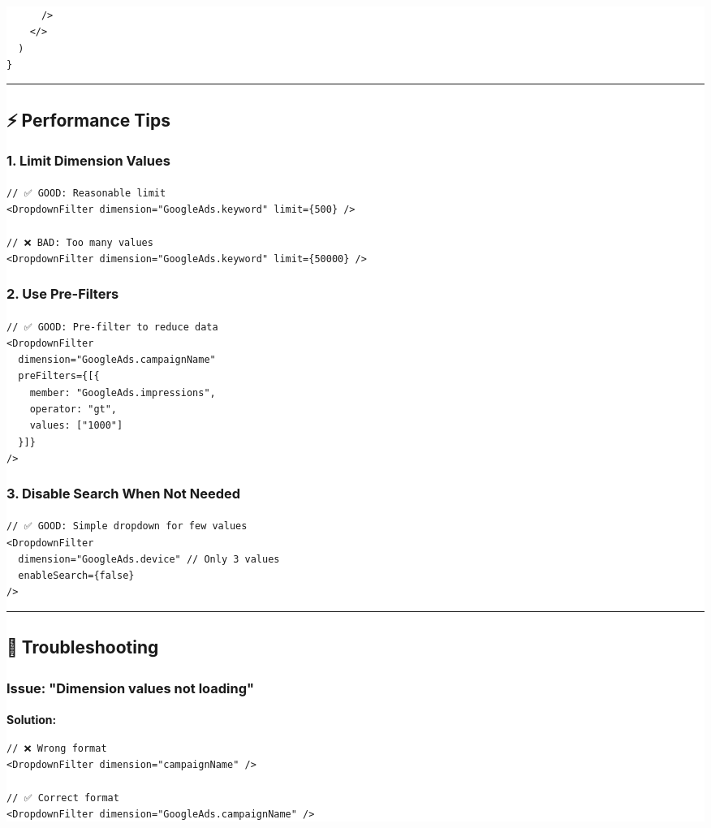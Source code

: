 ```tsx
      />
    </>
  )
}
```

---

## ⚡ Performance Tips

### 1. Limit Dimension Values

```tsx
// ✅ GOOD: Reasonable limit
<DropdownFilter dimension="GoogleAds.keyword" limit={500} />

// ❌ BAD: Too many values
<DropdownFilter dimension="GoogleAds.keyword" limit={50000} />
```

### 2. Use Pre-Filters

```tsx
// ✅ GOOD: Pre-filter to reduce data
<DropdownFilter
  dimension="GoogleAds.campaignName"
  preFilters={[{
    member: "GoogleAds.impressions",
    operator: "gt",
    values: ["1000"]
  }]}
/>
```

### 3. Disable Search When Not Needed

```tsx
// ✅ GOOD: Simple dropdown for few values
<DropdownFilter
  dimension="GoogleAds.device" // Only 3 values
  enableSearch={false}
/>
```

---

## 🔧 Troubleshooting

### Issue: "Dimension values not loading"

**Solution:**
```tsx
// ❌ Wrong format
<DropdownFilter dimension="campaignName" />

// ✅ Correct format
<DropdownFilter dimension="GoogleAds.campaignName" />
```

